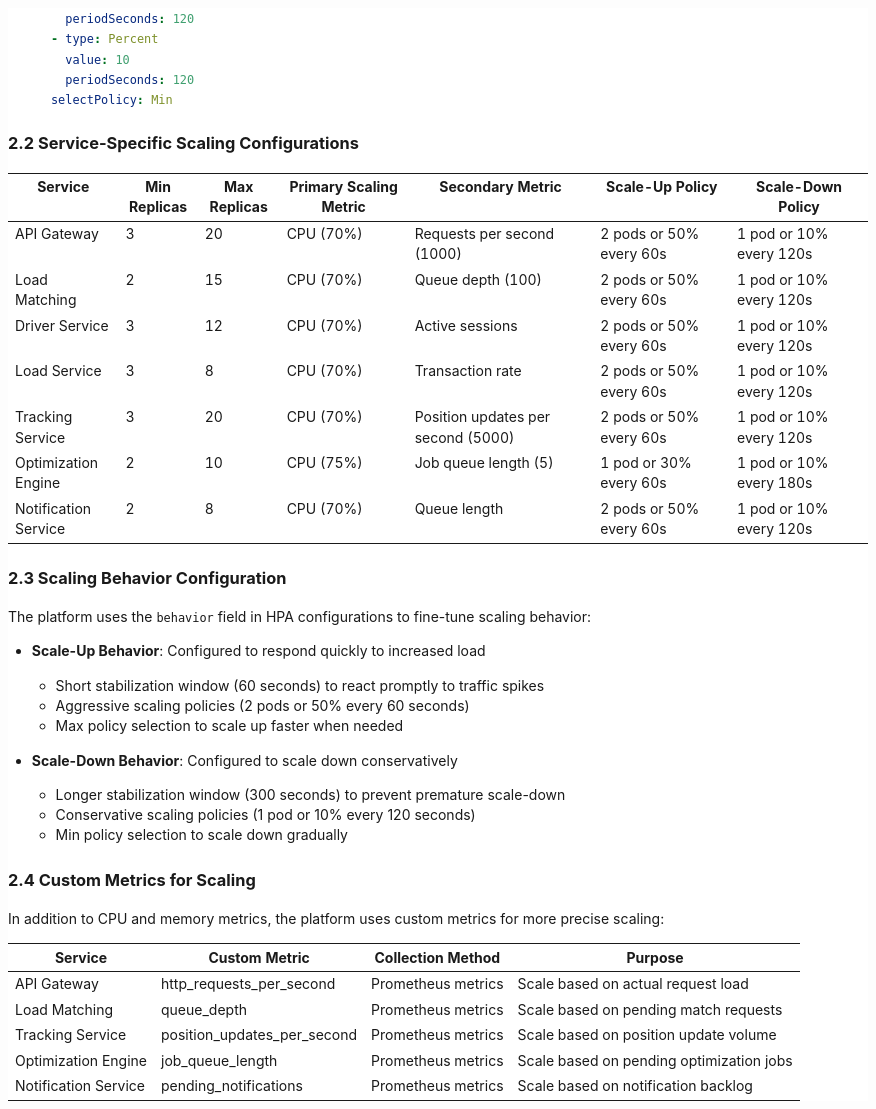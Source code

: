 ```yaml
        periodSeconds: 120
      - type: Percent
        value: 10
        periodSeconds: 120
      selectPolicy: Min
```

### 2.2 Service-Specific Scaling Configurations

| Service | Min Replicas | Max Replicas | Primary Scaling Metric | Secondary Metric | Scale-Up Policy | Scale-Down Policy |
|---------|--------------|--------------|------------------------|------------------|-----------------|-------------------|
| API Gateway | 3 | 20 | CPU (70%) | Requests per second (1000) | 2 pods or 50% every 60s | 1 pod or 10% every 120s |
| Load Matching | 2 | 15 | CPU (70%) | Queue depth (100) | 2 pods or 50% every 60s | 1 pod or 10% every 120s |
| Driver Service | 3 | 12 | CPU (70%) | Active sessions | 2 pods or 50% every 60s | 1 pod or 10% every 120s |
| Load Service | 3 | 8 | CPU (70%) | Transaction rate | 2 pods or 50% every 60s | 1 pod or 10% every 120s |
| Tracking Service | 3 | 20 | CPU (70%) | Position updates per second (5000) | 2 pods or 50% every 60s | 1 pod or 10% every 120s |
| Optimization Engine | 2 | 10 | CPU (75%) | Job queue length (5) | 1 pod or 30% every 60s | 1 pod or 10% every 180s |
| Notification Service | 2 | 8 | CPU (70%) | Queue length | 2 pods or 50% every 60s | 1 pod or 10% every 120s |

### 2.3 Scaling Behavior Configuration

The platform uses the `behavior` field in HPA configurations to fine-tune scaling behavior:

- **Scale-Up Behavior**: Configured to respond quickly to increased load
  - Short stabilization window (60 seconds) to react promptly to traffic spikes
  - Aggressive scaling policies (2 pods or 50% every 60 seconds)
  - Max policy selection to scale up faster when needed

- **Scale-Down Behavior**: Configured to scale down conservatively
  - Longer stabilization window (300 seconds) to prevent premature scale-down
  - Conservative scaling policies (1 pod or 10% every 120 seconds)
  - Min policy selection to scale down gradually

### 2.4 Custom Metrics for Scaling

In addition to CPU and memory metrics, the platform uses custom metrics for more precise scaling:

| Service | Custom Metric | Collection Method | Purpose |
|---------|---------------|-------------------|---------|
| API Gateway | http_requests_per_second | Prometheus metrics | Scale based on actual request load |
| Load Matching | queue_depth | Prometheus metrics | Scale based on pending match requests |
| Tracking Service | position_updates_per_second | Prometheus metrics | Scale based on position update volume |
| Optimization Engine | job_queue_length | Prometheus metrics | Scale based on pending optimization jobs |
| Notification Service | pending_notifications | Prometheus metrics | Scale based on notification backlog |
